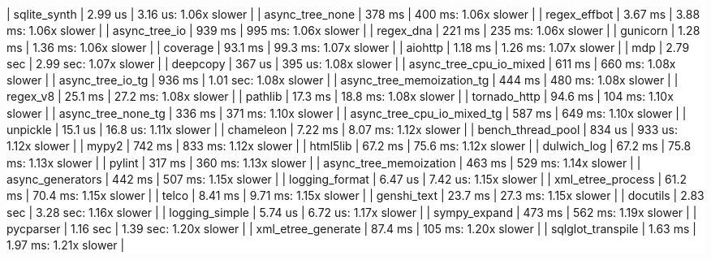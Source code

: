 | sqlite_synth               | 2.99 us                                                    | 3.16 us: 1.06x slower                                               |
| async_tree_none            | 378 ms                                                     | 400 ms: 1.06x slower                                                |
| regex_effbot               | 3.67 ms                                                    | 3.88 ms: 1.06x slower                                               |
| async_tree_io              | 939 ms                                                     | 995 ms: 1.06x slower                                                |
| regex_dna                  | 221 ms                                                     | 235 ms: 1.06x slower                                                |
| gunicorn                   | 1.28 ms                                                    | 1.36 ms: 1.06x slower                                               |
| coverage                   | 93.1 ms                                                    | 99.3 ms: 1.07x slower                                               |
| aiohttp                    | 1.18 ms                                                    | 1.26 ms: 1.07x slower                                               |
| mdp                        | 2.79 sec                                                   | 2.99 sec: 1.07x slower                                              |
| deepcopy                   | 367 us                                                     | 395 us: 1.08x slower                                                |
| async_tree_cpu_io_mixed    | 611 ms                                                     | 660 ms: 1.08x slower                                                |
| async_tree_io_tg           | 936 ms                                                     | 1.01 sec: 1.08x slower                                              |
| async_tree_memoization_tg  | 444 ms                                                     | 480 ms: 1.08x slower                                                |
| regex_v8                   | 25.1 ms                                                    | 27.2 ms: 1.08x slower                                               |
| pathlib                    | 17.3 ms                                                    | 18.8 ms: 1.08x slower                                               |
| tornado_http               | 94.6 ms                                                    | 104 ms: 1.10x slower                                                |
| async_tree_none_tg         | 336 ms                                                     | 371 ms: 1.10x slower                                                |
| async_tree_cpu_io_mixed_tg | 587 ms                                                     | 649 ms: 1.10x slower                                                |
| unpickle                   | 15.1 us                                                    | 16.8 us: 1.11x slower                                               |
| chameleon                  | 7.22 ms                                                    | 8.07 ms: 1.12x slower                                               |
| bench_thread_pool          | 834 us                                                     | 933 us: 1.12x slower                                                |
| mypy2                      | 742 ms                                                     | 833 ms: 1.12x slower                                                |
| html5lib                   | 67.2 ms                                                    | 75.6 ms: 1.12x slower                                               |
| dulwich_log                | 67.2 ms                                                    | 75.8 ms: 1.13x slower                                               |
| pylint                     | 317 ms                                                     | 360 ms: 1.13x slower                                                |
| async_tree_memoization     | 463 ms                                                     | 529 ms: 1.14x slower                                                |
| async_generators           | 442 ms                                                     | 507 ms: 1.15x slower                                                |
| logging_format             | 6.47 us                                                    | 7.42 us: 1.15x slower                                               |
| xml_etree_process          | 61.2 ms                                                    | 70.4 ms: 1.15x slower                                               |
| telco                      | 8.41 ms                                                    | 9.71 ms: 1.15x slower                                               |
| genshi_text                | 23.7 ms                                                    | 27.3 ms: 1.15x slower                                               |
| docutils                   | 2.83 sec                                                   | 3.28 sec: 1.16x slower                                              |
| logging_simple             | 5.74 us                                                    | 6.72 us: 1.17x slower                                               |
| sympy_expand               | 473 ms                                                     | 562 ms: 1.19x slower                                                |
| pycparser                  | 1.16 sec                                                   | 1.39 sec: 1.20x slower                                              |
| xml_etree_generate         | 87.4 ms                                                    | 105 ms: 1.20x slower                                                |
| sqlglot_transpile          | 1.63 ms                                                    | 1.97 ms: 1.21x slower                                               |
